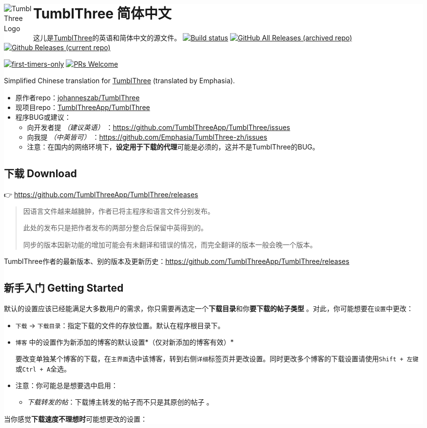 <img align="left" width="60" height="60" src="https://user-images.githubusercontent.com/71355143/97790805-1e444100-1bcc-11eb-90c7-bafda041bf94.png" alt="TumblThree Logo">

# TumblThree 简体中文

这儿是[TumblThree](https://github.com/TumblThreeApp/TumblThree)的英语和简体中文的源文件。 [![Build status](https://ci.appveyor.com/api/projects/status/dbrmr06nm3jif5bd/branch/master?svg=true)](https://ci.appveyor.com/project/TumblThreeApp/tumblthree/branch/master)
[![GitHub All Releases (archived repo)](https://img.shields.io/github/downloads/johanneszab/TumblThree/total?label=downloads%20%28archived%20repo%29&style=social)](https://github.com/johanneszab/TumblThree)
[![Github Releases (current repo)](https://img.shields.io/github/downloads/TumblThreeApp/TumblThree/total.svg?style=flat)](https://github.com/TumblThreeApp/TumblThree/releases)

[![first-timers-only](https://img.shields.io/badge/first--timers--only-friendly-blue.svg?style=flat)](https://www.firsttimersonly.com/)
[![PRs Welcome](https://img.shields.io/badge/PRs-welcome-brightgreen.svg?style=flat)](http://makeapullrequest.com)

Simplified Chinese translation for [TumblThree](https://github.com/TumblThreeApp/TumblThree) (translated by Emphasia).


- 原作者repo：[johanneszab/TumblThree](https://github.com/johanneszab/TumblThree)
- 现项目repo：[TumblThreeApp/TumblThree](https://github.com/TumblThreeApp/TumblThree)
- 程序BUG或建议：
  - 向开发者提 *（建议英语）* ：https://github.com/TumblThreeApp/TumblThree/issues
  - 向我提 *（中英皆可）* ：https://github.com/Emphasia/TumblThree-zh/issues
  - 注意：在国内的网络环境下，**设定用于下载的代理**可能是必须的，这并不是TumblThree的BUG。

## 下载 Download

👉 https://github.com/TumblThreeApp/TumblThree/releases

> 因语言文件越来越臃肿，作者已将主程序和语言文件分别发布。
>
> 此处的发布只是把作者发布的两部分整合后保留中英得到的。
>
> 同步的版本因新功能的增加可能会有未翻译和错误的情况，而完全翻译的版本一般会晚一个版本。

TumblThree作者的最新版本、别的版本及更新历史：https://github.com/TumblThreeApp/TumblThree/releases

## 新手入门 Getting Started

默认的设置应该已经能满足大多数用户的需求，你只需要再选定一个**下载目录**和你**要下载的帖子类型** 。对此，你可能想要在`设置`中更改：

- `下载` -> `下载目录`：指定下载的文件的存放位置。默认在程序根目录下。
- `博客` 中的设置作为新添加的博客的默认设置*（仅对新添加的博客有效）*

  要改变单独某个博客的下载，在`主界面`选中该博客，转到右侧`详细`标签页并更改设置。同时更改多个博客的下载设置请使用`Shift + 左键`或`Ctrl + A`全选。
- 注意：你可能总是想要选中启用：
  - _下载转发的帖_：下载博主转发的帖子而不只是其原创的帖子 。

当你感觉**下载速度不理想时**可能想更改的设置：
